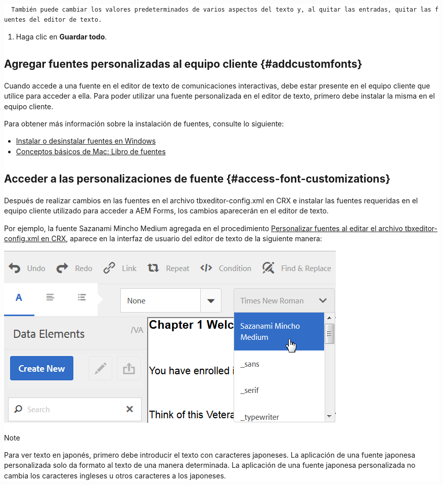       También puede cambiar los valores predeterminados de varios aspectos del texto y, al quitar las entradas, quitar las fuentes del editor de texto.

   1. Haga clic en **Guardar todo**.

## Agregar fuentes personalizadas al equipo cliente {#addcustomfonts}

Cuando accede a una fuente en el editor de texto de comunicaciones interactivas, debe estar presente en el equipo cliente que utilice para acceder a ella. Para poder utilizar una fuente personalizada en el editor de texto, primero debe instalar la misma en el equipo cliente.

Para obtener más información sobre la instalación de fuentes, consulte lo siguiente:

* [Instalar o desinstalar fuentes en Windows](https://windows.microsoft.com/es-es/windows-vista/install-or-uninstall-fonts)
* [Conceptos básicos de Mac: Libro de fuentes](https://support.apple.com/es-es/HT201749)

## Acceder a las personalizaciones de fuente {#access-font-customizations}

Después de realizar cambios en las fuentes en el archivo tbxeditor-config.xml en CRX e instalar las fuentes requeridas en el equipo cliente utilizado para acceder a AEM Forms, los cambios aparecerán en el editor de texto.

Por ejemplo, la fuente Sazanami Mincho Medium agregada en el procedimiento [Personalizar fuentes al editar el archivo tbxeditor-config.xml en CRX](#customizefonts), aparece en la interfaz de usuario del editor de texto de la siguiente manera:

![sazanamiminchointext](assets/sazanamiminchointext.png)

>[!NOTE]
>
>Para ver texto en japonés, primero debe introducir el texto con caracteres japoneses. La aplicación de una fuente japonesa personalizada solo da formato al texto de una manera determinada. La aplicación de una fuente japonesa personalizada no cambia los caracteres ingleses u otros caracteres a los japoneses.
